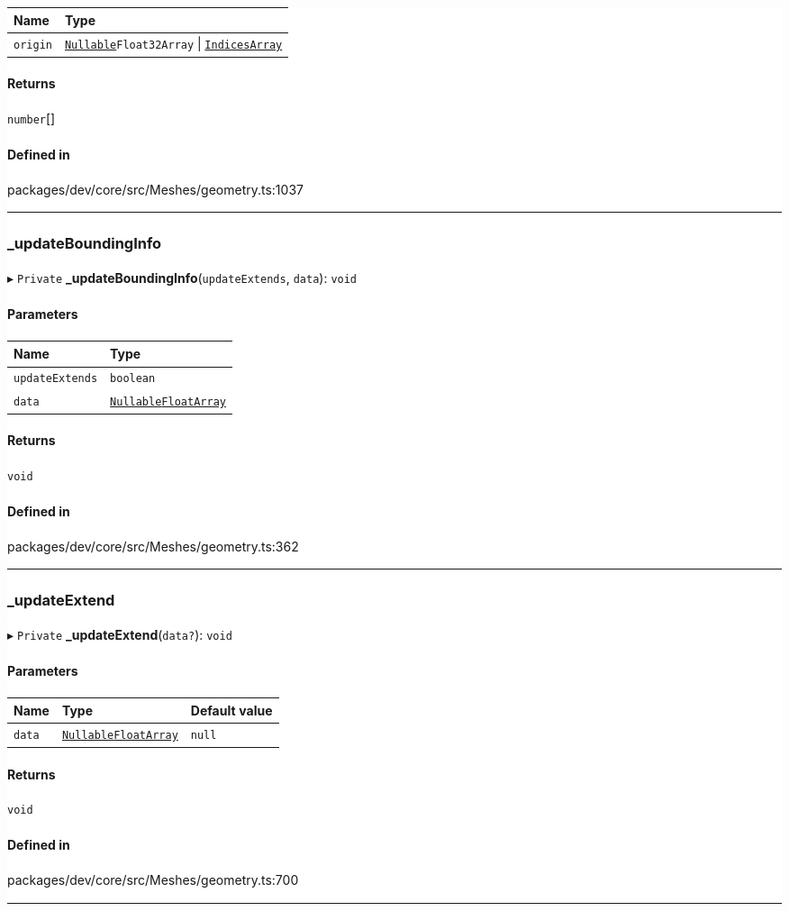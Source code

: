 | Name | Type |
| :------ | :------ |
| `origin` | [`Nullable`](../modules.md#nullable)`Float32Array` \| [`IndicesArray`](../modules.md#indicesarray) |

#### Returns

`number`[]

#### Defined in

packages/dev/core/src/Meshes/geometry.ts:1037

___

### \_updateBoundingInfo

▸ `Private` **_updateBoundingInfo**(`updateExtends`, `data`): `void`

#### Parameters

| Name | Type |
| :------ | :------ |
| `updateExtends` | `boolean` |
| `data` | [`Nullable`](../modules.md#nullable)[`FloatArray`](../modules.md#floatarray) |

#### Returns

`void`

#### Defined in

packages/dev/core/src/Meshes/geometry.ts:362

___

### \_updateExtend

▸ `Private` **_updateExtend**(`data?`): `void`

#### Parameters

| Name | Type | Default value |
| :------ | :------ | :------ |
| `data` | [`Nullable`](../modules.md#nullable)[`FloatArray`](../modules.md#floatarray) | `null` |

#### Returns

`void`

#### Defined in

packages/dev/core/src/Meshes/geometry.ts:700

___
